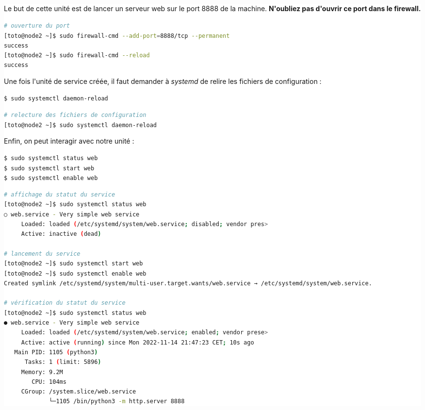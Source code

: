 Le but de cette unité est de lancer un serveur web sur le port 8888 de la machine. **N'oubliez pas d'ouvrir ce port dans le firewall.**

```bash
# ouverture du port
[toto@node2 ~]$ sudo firewall-cmd --add-port=8888/tcp --permanent
success
[toto@node2 ~]$ sudo firewall-cmd --reload
success
```

Une fois l'unité de service créée, il faut demander à *systemd* de relire les fichiers de configuration :

```bash
$ sudo systemctl daemon-reload
```

```bash
# relecture des fichiers de configuration
[toto@node2 ~]$ sudo systemctl daemon-reload
```

Enfin, on peut interagir avec notre unité :

```bash
$ sudo systemctl status web
$ sudo systemctl start web
$ sudo systemctl enable web
```

```bash
# affichage du statut du service
[toto@node2 ~]$ sudo systemctl status web
○ web.service - Very simple web service
     Loaded: loaded (/etc/systemd/system/web.service; disabled; vendor pres>
     Active: inactive (dead)

# lancement du service
[toto@node2 ~]$ sudo systemctl start web
[toto@node2 ~]$ sudo systemctl enable web
Created symlink /etc/systemd/system/multi-user.target.wants/web.service → /etc/systemd/system/web.service.

# vérification du statut du service
[toto@node2 ~]$ sudo systemctl status web
● web.service - Very simple web service
     Loaded: loaded (/etc/systemd/system/web.service; enabled; vendor prese>
     Active: active (running) since Mon 2022-11-14 21:47:23 CET; 10s ago
   Main PID: 1105 (python3)
      Tasks: 1 (limit: 5896)
     Memory: 9.2M
        CPU: 104ms
     CGroup: /system.slice/web.service
             └─1105 /bin/python3 -m http.server 8888
```
